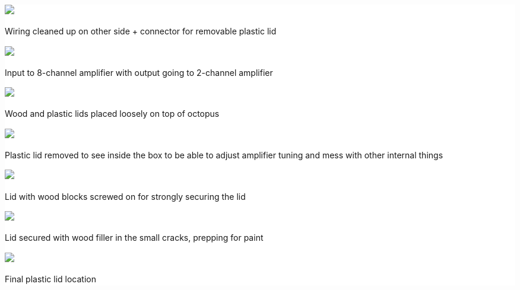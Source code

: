 ![](https://lh3.googleusercontent.com/zmSmwJwJuSlYP9JYFt9L-AdtFU1N6pza_QMLEzWj0ySpQ1vFXy09GQb-6YRW00Y8Prj-xBaZui2jOj1zuwlloxgEDCUDZadhuillG5CNJpHDytgriVyS4PeGi0Vij_utgAzN5hJXj_UXPe1e2EAK9KUn0OhIOFfdF8E-mlmM00sAWPm3tUVyDK9kux3Oe-3p0KxnA_Y0Z1j-Tp8_ZC-QL4Ol4prr3U-neok_a2F7QICZ6CYNB-ez5vL_cxF9Vq3WrZVeeolmpkJ4WRviBXAZ2GVZ2fQsmg7z-cZYq7ieA9abbDSDQfM8WZI-NlrabvIsqf1InOJqB1gWFrpvWPyMLseacL-Eqk9VZ8kWDtKX44MTAnbGGR4T_TULW16lZ0oLOQxlXM1aKPSBhm6wa_HDU5VDx47BgA1YZ86BjRgWqPVP2FARj5S9FG8FdS8XqOgpdYxiMrdYxLSYSNKIahL1bJxD9IIrHd0xTHOl1bglCG3KCBMiFxknAeX0FPxRnRxFke0vIMDCxv5cJLi72p1dmmf8Us-gjteljYoM4QlP1IN_tTGWLYSwKECfWup_mU-U_29yFE0ApN2uIaS1SSWUpWX5pzBarlkTRXtg6eqjMFJKWsduPZ-6n4WDy6WAWu75NFbJ9UDqY9ysMroGIyjngh3pk5TdSASBBg_LRSYSxg=w960-h720-no)

Wiring cleaned up on other side + connector for removable plastic lid

![](https://lh3.googleusercontent.com/fnF3e3xCcED50m6Myj3B744Z6A4TwTux6IKRdodf23Odh1xo1TL9tLTOpC-OGI3kryFbi-OZwL01XcIWoKNfwVT8z_B-Cxa_7E0pTDr4G8FCD98pI6mmKkhgZfzEq2jeMVQTb7CUcOAZovUHlpBMNb5I0ADQY-70Jw_6qnYgMUQPMLyQ2SebSFBNJcd9C2l6Ddc-4GHXMgl-PgtUhIKKjptw3KTIM8jXPi8Z8fNqOvVkx-OU6358ERKYN0CWMLvDzmIzhm-ATIGJnTvHF4wGGW0FIJrLo4PqXnPOycJFmSUPzRtLKZcGHlEDUoXCXmMIebl9YSsDrjZJU9ME8jD5vOb6ZqnTuuhmFxN7h-R9ANOVqfe820lGMojUItz48Akg7rUsIhR8lOp1YT0B7BDszTl2HWNHoS5MfUb6nAYRH5LWZ3LmDOQ04ibEgL4s-TKUjEiTcQpL61vlLVD3No32cPsLOEjYt76proISRqIXGHKcP7IMDRt5LeHrpnR1PnTVSag7CAfog1HhFSgC6Hzw2Kcy17Fx3C533AJD65eSTjq3iRajQkPojiDoeulnh0vR8I9XI4hofig-sKOUeYhBIwgePCU6obRQAWP2Vf97Vhegx4SFgEv2mfCYRmmeNm-OlDz60Z7all5rZD17uC6kvckazzMXG9WUXGeTfJlZUw=w540-h720-no)

Input to 8-channel amplifier with output going to 2-channel amplifier

![](https://lh3.googleusercontent.com/Vb57H2145JeoA7MzhD5BYhvHRtcYkr3oeWMApbxYC---ykunPVnLAcS8KFchkCY52tiNU1a5Z7K4-QpDBjC-1TzKc0qsRBCTe052Kohpd477XCyPA6qcO9ETcQrYGcpkuZFJjTaq4EsKoMmCZT7PBLxXQirVeFZQ_ijYHXWt7RHvi33jcpnUE8VCl4m4IWIzjd-pddU8qwywcX1cFq5WCBs8Iqi16AOzSIZhytVypgBoIhuMaezjNv7v9JkWUUaowu3zcImuSKIrpaKwDgZfGxjwh_FzXxpbeuAQe2pyItZEELkP0-iGR0oHAQBLLrF-uCpjdMkGxHFcwUm8QBTGKgxClbINcvDTPBNvs-orXdOjE3hqDm_9uJIib5MrH2xpMioz3xmUc9dkVmZYP_FhQHbvb5Jc09XSKNTvtOHY_pK-cSSABllpEaWNpSNUD8Vzrj4Yqja0rjAn5Ab2JWJCTQBqmteUYkmqaXM3qEYdOnvD-aYfj9VodIk-85Rb5hVQzC9wexTSwtP17EV_-_IerGwjeOjithf5cJtKik7c_9YQ1qDMtvVQgtl9hXoJ3C4q5i38ZVxptpAqgz6_uZzhAzkOePkgPyTkqz1FfTtWp7vwIrIYrCMfU4Jt7vgvFURMZvZLqB_iKKKrjSWIZGSqm1Muq66-WsmIHM0qqX4K2A=w540-h720-no)

Wood and plastic lids placed loosely on top of octopus

![](https://lh3.googleusercontent.com/rszEJdNnPXiijExZMsFetDyqC-3JHk-Ci5M02rtNWFM92UdcnNMGqzzh1liNjwachHkVOdzhFHUqsf30nV3hxjxh0JosdoR3gEFNbyM0VqW53FxhlX8krmwVN71WGUgN7Kh5YFSuQnt5k3yfi4t985dfyUGP1z3ejzWQaNH0LvfJtSe6tGT6SFlF1NZWzx2ONH0jckKB-Q_-hB8ILTTAMo4lRBGoe0eXt6DC6iH_ylw3OnD6zkdzWqkxej4nEergdwk6S9bMvFQOJxtMfZdz6qSggqjjKSUmrlQpQGqgBLSjLt-eXgEi5qrMUj69bObJfU0fM0gxcPk4sps1Oluo25rwKK4i8GonGGkqibC4qwCjtrJUrgl8e-cCl2pgzSEaJT0JMwco-wh5sQJclLsOOf0mhk1jcWASoVBSM1q4pJkWaxPieCsUa553zJ6Gf9p-lvI2keez2grcjuXZdt8uWIZQCPWlCPI1WW8UAGgpe5cdL2JN0jSVhc7nQFI6Gl4BZfMxuCXTwI_0RPTpu1CSHcF07YyZfcDyduXOv16gfVk3uCAPpg7vi9dtv_rasPR39ZgtktP-zWLcSCLuWxN6liDcfUnf2rsyocIBC3sCtyCkP_-gAhFIjpIHHwN1EopMh7u3OjkILseUUpu4D0k6-HjwNrXeqJS7h000h59Aww=w960-h720-no)

Plastic lid removed to see inside the box to be able to adjust amplifier tuning and mess with other internal things

![](https://lh3.googleusercontent.com/HfnP9mGFo1Srseh-D3gFV6WSwnnuQfjPI6hxk00OEp0v8uZKXI68g88b3ezAzSQVGVljKdnouXhrfBhPhuhzwvwfMcvjPufTR-HirmBmqvG4k9DnLsjcad9cHaKly0XD9uiOmq8Mt1vc-ubh22n1HUqCN_fMw4SraDFfka2t0G20KxpZji0s4F8dffSf5SrBNYxtFipDYxLDZf1Bz9_46qF6Jpgdg72lNLP3uIkSngH8eyFxvHruj254O9DNwYYG2GoCSyoDFouJRNuMNhS_WCpg9zlnXLbTBqVkQtcjW525_IgRJgkmxfjoP_qNBFwZmjAxSU8waewn_QDoz1IbY9546aeawlVTOMOZMCoVMbAptDyMNEwigfJbUHB4lYJ6W7HpZdvI77gjDi-qQqbecJ4Hm7wtmJmtXfnf-KNtmKCyIlFxPjYhShrTE53h0fSeHaDQ_Yo_e2TU1zpAT590MDN7yMEqJidg9fTe0PmhdZPdf_5CnizByi_Pnq2ZcJpLR4fSQ5F1-fDRCSuj7bGme-6YI7GPhwz6m2iAZ3Se0o5aFu4R4pNO1xji2FNVjL6H1Bqo-WfqheoosrGUj48TrNaj-oW27qh_6gkwLkOu1Kg4tTlq2jKie2DUQ_6MgW1t_idxO01LPxcA9AiJKpfc9l2tzlpQCgHkXGpGOHiU0g=w960-h720-no)

Lid with wood blocks screwed on for strongly securing the lid

![](https://lh3.googleusercontent.com/bcY-KinyPzJlAJ0um6H2tYdW2Hzmmjmsv_IVX3A5n8p2Rze8sxXWRsQeo01kiA9vUWCywjEGl3ZJGMu7_Vf5XoDdwoQYiUQKD5Zk9Ytg5uvVHLQMXQKf2vC4RplLuC-vyXTk9WUZQ_rdKR8VwvFOC9uujTtjOyW2IH1rt6SJ8I5hW9sgAobJpDzzd1-sb6O7b-D5vMbjZn0sc5NFreO2TwNc67JrxymXKobKcm69qNu3yUGhjrMc5Pxw2liQrRZdmp4gs2XcSXDuISWD4Yw23yYpEu6CGqvpN39waipEKjPz5zp3OLpyyQbQ8bPOV7wFn5_lPiekHbvZp2AptKfbu_a17B1aRB0h_Qu0KFl_Wy0uto-XhwfnvKsbSVWsYfdUiiDBLnNzXWvIjaYKMiEQGDsbceVk3JU5R1Ft-y1fqkniojpccQj3aAjj9db9ZmdkE93fAJMHfQRr27uVt9zAwZNTs-M6GOOJuEl8VU73ZftaqfLUbxvq-wPYwIAh8Slf_lS-3cTSrULSdWGztdc8-qs62GAXhEKH3lzpFhJ25q7DfNw1Z4MfjlKBUPPQqNSz2jlEGepiOM-NCqIVCkSVSerqq63NQs5xKwBqI9mWTQdDrJOqaDL-I_2luEzPDIc4bp9r11IbPrGDVsa7S6w56ZUFvIZ7Mu4Tp908NJ7wlg=w960-h720-no)

Lid secured with wood filler in the small cracks, prepping for paint

![](https://lh3.googleusercontent.com/EjEd-uMdvGhJJQBg0O0on1HFXzxxfVPyBHYEb1n_Vfo4xv_dPrZjwNdTuWpI8wLvsyHgYA0ydLbGs8peBpZn1hG2EpqWzS_8b3x_iMGivlol6rjiejcjRRibRNkqPidZDVzH8N6Jm4ntqcMCJ4nbv7ht1fdLEERSRJNhCiM2AKb8SGK0SoefL_noCDYCprhOlZi42l7C_ypZ0d0k4SrfovguG-i1fj7lkmd7brABeMJAtQMUEhKM7ief5xKloMBmRMtry9KJoMK3CgRLrOgufmDAXQwxp-qBwOF3bE55wm9c-K7c-3tLKjdgVeYUGNk0yZx7W0E9SpF5_7xtrESCUv4VX4s-Glq3Vtj95wwCj4LQtR8jf_uuPJo92gr08sDlFCEpST8FaA_gecEQp2eaZ83yIbIEMyDGAlQvKeVSpfV9tQzOJiUziZB0QoRqIpnfLdoMJUcQnc4fSC9o790V03fX74YUDbgIdgLt7LSMq290fnq6R1LJEAyBQjspjFGagsM-c5eVrlFDaes1MtWI_P7mAUy0cf7ZeXWodGbeZkcbSYhnXIvx6cKNs2ybUH31sGlpkdJY_bgy-N0SipHRRbe31ZHDvYSClpJrjGNWVkECEegLEhCySIVTRxrxeU3mtdELG73MEt8HcxCEzRX6o341fWozHJeXTaCsA1pdvw=w960-h720-no)

Final plastic lid location
